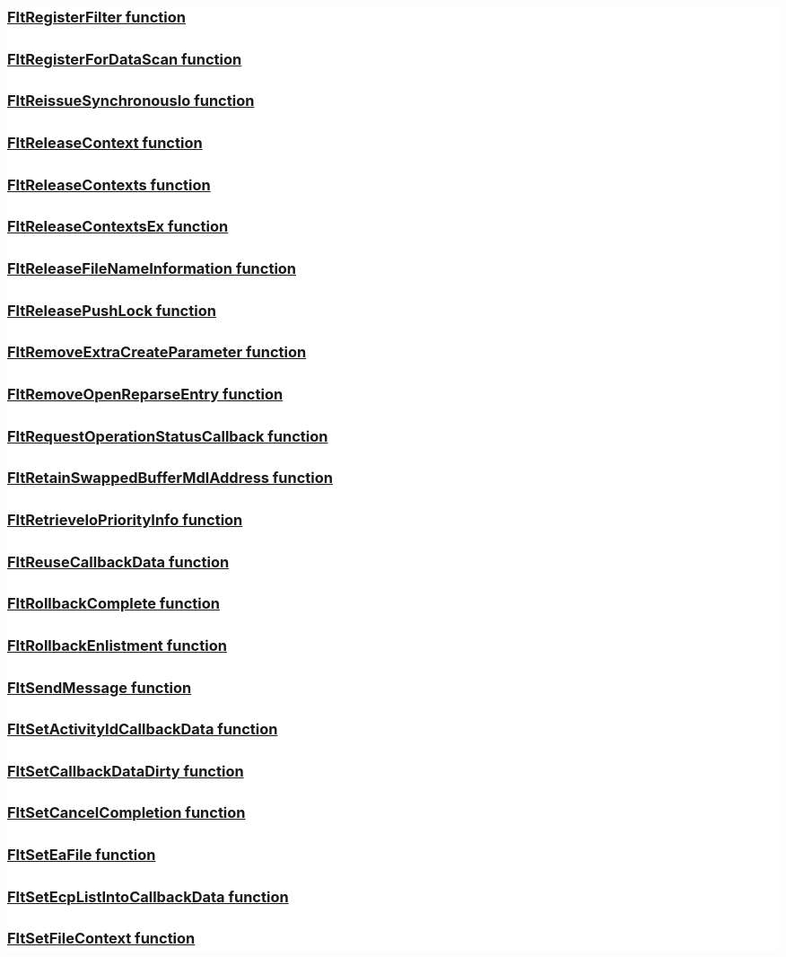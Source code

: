 ### [FltRegisterFilter function](content\fltkernel\nf-fltkernel-fltregisterfilter.md)
### [FltRegisterForDataScan function](content\fltkernel\nf-fltkernel-fltregisterfordatascan.md)
### [FltReissueSynchronousIo function](content\fltkernel\nf-fltkernel-fltreissuesynchronousio.md)
### [FltReleaseContext function](content\fltkernel\nf-fltkernel-fltreleasecontext.md)
### [FltReleaseContexts function](content\fltkernel\nf-fltkernel-fltreleasecontexts.md)
### [FltReleaseContextsEx function](content\fltkernel\nf-fltkernel-fltreleasecontextsex.md)
### [FltReleaseFileNameInformation function](content\fltkernel\nf-fltkernel-fltreleasefilenameinformation.md)
### [FltReleasePushLock function](content\fltkernel\nf-fltkernel-fltreleasepushlock.md)
### [FltRemoveExtraCreateParameter function](content\fltkernel\nf-fltkernel-fltremoveextracreateparameter.md)
### [FltRemoveOpenReparseEntry function](content\fltkernel\nf-fltkernel-fltremoveopenreparseentry.md)
### [FltRequestOperationStatusCallback function](content\fltkernel\nf-fltkernel-fltrequestoperationstatuscallback.md)
### [FltRetainSwappedBufferMdlAddress function](content\fltkernel\nf-fltkernel-fltretainswappedbuffermdladdress.md)
### [FltRetrieveIoPriorityInfo function](content\fltkernel\nf-fltkernel-fltretrieveiopriorityinfo.md)
### [FltReuseCallbackData function](content\fltkernel\nf-fltkernel-fltreusecallbackdata.md)
### [FltRollbackComplete function](content\fltkernel\nf-fltkernel-fltrollbackcomplete.md)
### [FltRollbackEnlistment function](content\fltkernel\nf-fltkernel-fltrollbackenlistment.md)
### [FltSendMessage function](content\fltkernel\nf-fltkernel-fltsendmessage.md)
### [FltSetActivityIdCallbackData function](content\fltkernel\nf-fltkernel-fltsetactivityidcallbackdata.md)
### [FltSetCallbackDataDirty function](content\fltkernel\nf-fltkernel-fltsetcallbackdatadirty.md)
### [FltSetCancelCompletion function](content\fltkernel\nf-fltkernel-fltsetcancelcompletion.md)
### [FltSetEaFile function](content\fltkernel\nf-fltkernel-fltseteafile.md)
### [FltSetEcpListIntoCallbackData function](content\fltkernel\nf-fltkernel-fltsetecplistintocallbackdata.md)
### [FltSetFileContext function](content\fltkernel\nf-fltkernel-fltsetfilecontext.md)